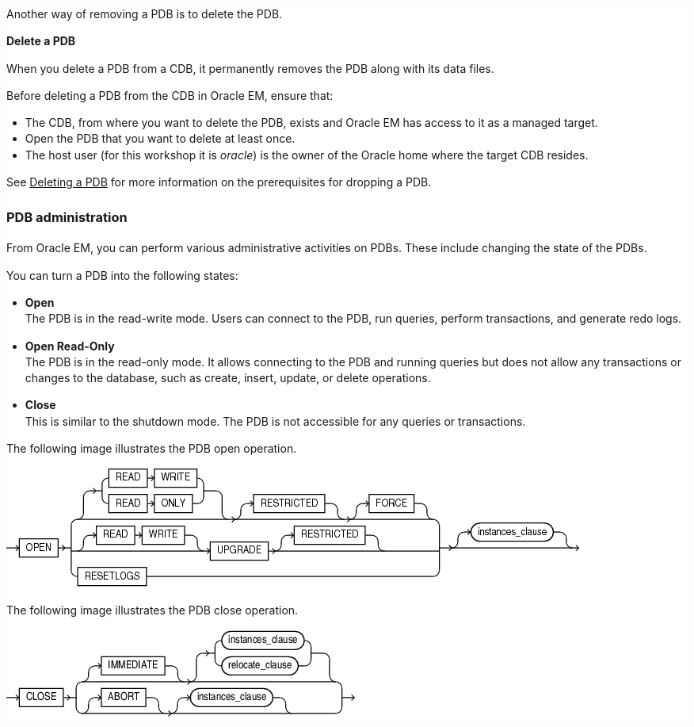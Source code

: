 Another way of removing a PDB is to delete the PDB. 

**Delete a PDB**

When you delete a PDB from a CDB, it permanently removes the PDB along with its data files. 

Before deleting a PDB from the CDB in Oracle EM, ensure that:

 -   The CDB, from where you want to delete the PDB, exists and Oracle EM has access to it as a managed target.
 -   Open the PDB that you want to delete at least once. 
 -   The host user (for this workshop it is *oracle*) is the owner of the Oracle home where the target CDB resides.    

See [Deleting a PDB](https://docs.oracle.com/en/enterprise-manager/cloud-control/enterprise-manager-cloud-control/13.5/emlcm/managing-pluggable-databases-using-enterprise-manager.html#GUID-29383471-9AC3-4C0A-B398-D06F12B2AC74) for more information on the prerequisites for dropping a PDB.

### PDB administration

From Oracle EM, you can perform various administrative activities on PDBs. These include changing the state of the PDBs. 

You can turn a PDB into the following states:

 -   **Open**   
    The PDB is in the read-write mode. Users can connect to the PDB, run queries, perform transactions, and generate redo logs. 

 -   **Open Read-Only**   
    The PDB is in the read-only mode. It allows connecting to the PDB and running queries but does not allow any transactions or changes to the database, such as create, insert, update, or delete operations.  

 -   **Close**   
    This is similar to the shutdown mode. The PDB is not accessible for any queries or transactions.  

The following image illustrates the PDB open operation. 

 ![Open a PDB](./images/manage-pdb-07-pdb-open.png " ")

The following image illustrates the PDB close operation. 

 ![Close a PDB](./images/manage-pdb-08-pdb-close.png " ")
